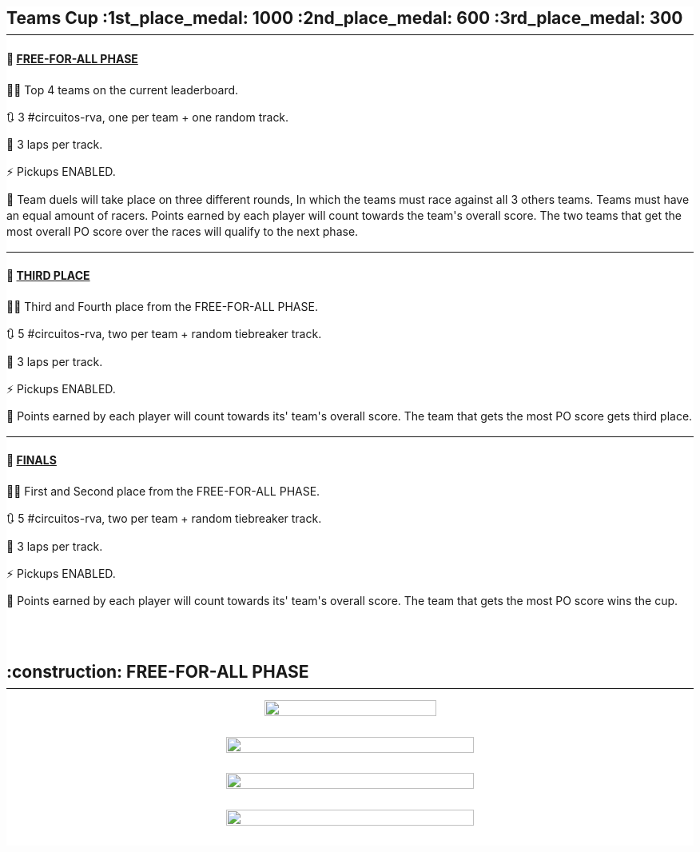 <h2 style="margin-bottom: -0.7rem;"><b>Teams Cup</b> :1st_place_medal: 1000 :2nd_place_medal: 600 :3rd_place_medal: 300</h2>
<hr class="hr-light"/>

#### :construction: <u><b>FREE-FOR-ALL PHASE</b></u>

:man_pilot: Top 4 teams on the current leaderboard.

:arrows_clockwise: 3 #circuitos-rva, one per team + one random track.

:checkered_flag: 3 laps per track.

:zap: Pickups ENABLED.

:game_die: Team duels will take place on three different rounds, In which the teams must race against all 3 others 
teams. Teams must have an equal amount of racers. Points earned by each player will count towards the team's overall 
score. The two teams that get the most overall PO score over the races will qualify to the next phase.

<hr class="hr-light"/>

#### :construction: <u><b>THIRD PLACE</b></u>

:man_pilot: Third and Fourth place from the FREE-FOR-ALL PHASE.

:arrows_clockwise: 5 #circuitos-rva, two per team + random tiebreaker track.

:checkered_flag: 3 laps per track.

:zap: Pickups ENABLED.

:game_die: Points earned by each player will count towards its' team's overall score. The team that gets the most PO
score gets third place.

<hr class="hr-light"/>

#### :construction: <u><b>FINALS</b></u>

:man_pilot: First and Second place from the FREE-FOR-ALL PHASE.

:arrows_clockwise: 5 #circuitos-rva, two per team + random tiebreaker track.

:checkered_flag: 3 laps per track.

:zap: Pickups ENABLED.

:game_die: Points earned by each player will count towards its' team's overall score. The team that gets the most PO
score wins the cup.

<br/>

<h2 style="margin-bottom: -0.7rem;"><b>:construction: FREE-FOR-ALL PHASE</b></h2>
<hr class="hr-light"/>

<div align="center">
    <img src="{{ site.baseurl }}/assets/img/2020-2021/classes/rookie/teams-participants-ffa.png" style="height: 60%; width: 50%;" alt=""/>
    <br/><br/>
    <img src="{{ site.baseurl }}/assets/img/2020-2021/classes/rookie/teams-round1-ffa.png" style="height: 40%; width: 60%;" alt=""/>
    <br/><br/>
    <img src="{{ site.baseurl }}/assets/img/2020-2021/classes/rookie/teams-round2-ffa.png" style="height: 40%; width: 60%;" alt=""/>
    <br/><br/>
    <img src="{{ site.baseurl }}/assets/img/2020-2021/classes/rookie/teams-round3-ffa.png" style="height: 40%; width: 60%;" alt=""/>
    <br/><br/>
</div>
